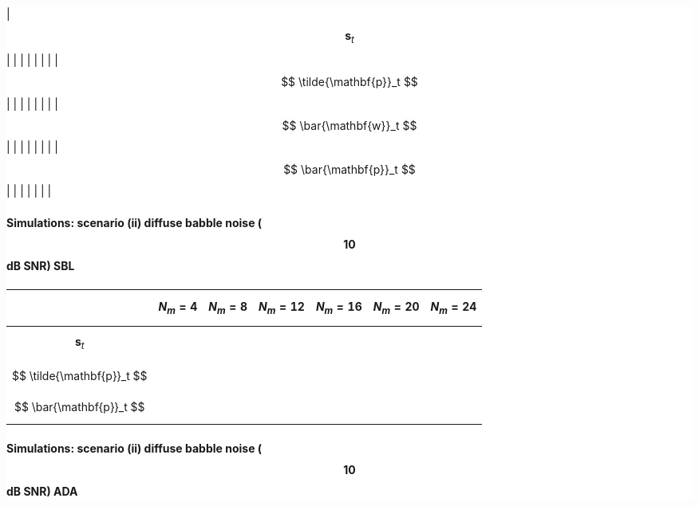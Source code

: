 | $$ \mathbf{s}_t $$ |<audio controls="controls" type="audio/wav" src="/assets/jsld/s.wav"><a>play</a></audio> |<audio controls="controls" type="audio/wav" src="/assets/jsld/s.wav"><a>play</a></audio> |<audio controls="controls" type="audio/wav" src="/assets/jsld/s.wav"><a>play</a></audio> |<audio controls="controls" type="audio/wav" src="/assets/jsld/s.wav"><a>play</a></audio> |<audio controls="controls" type="audio/wav" src="/assets/jsld/s.wav"><a>play</a></audio> |<audio controls="controls" type="audio/wav" src="/assets/jsld/s.wav"><a>play</a></audio> |
| $$ \tilde{\mathbf{p}}_t $$ |<audio controls="controls" type="audio/wav" src="/assets/adelfi/simulations/refs/p_Nm4_diffuse10.wav"><a>play</a></audio> |<audio controls="controls" type="audio/wav" src="/assets/adelfi/simulations/refs/p_Nm8_diffuse10.wav"><a>play</a></audio> |<audio controls="controls" type="audio/wav" src="/assets/adelfi/simulations/refs/p_Nm12_diffuse10.wav"><a>play</a></audio> |<audio controls="controls" type="audio/wav" src="/assets/adelfi/simulations/refs/p_Nm16_diffuse10.wav"><a>play</a></audio> |<audio controls="controls" type="audio/wav" src="/assets/adelfi/simulations/refs/p_Nm20_diffuse10.wav"><a>play</a></audio> |<audio controls="controls" type="audio/wav" src="/assets/adelfi/simulations/refs/p_Nm24_diffuse10.wav"><a>play</a></audio> |
| $$ \bar{\mathbf{w}}_t $$ |<audio controls="controls" type="audio/wav" src="/assets/adelfi/simulations/ADELFI/Nm4_l21/diffuse10/w_Nw500_Nl512_r_m0.1_spherical.wav"><a>play</a></audio> |<audio controls="controls" type="audio/wav" src="/assets/adelfi/simulations/ADELFI/Nm8_l21/diffuse10/w_Nw500_Nl512_r_m0.1_spherical.wav"><a>play</a></audio> |<audio controls="controls" type="audio/wav" src="/assets/adelfi/simulations/ADELFI/Nm12_l21/diffuse10/w_Nw500_Nl512_r_m0.1_spherical.wav"><a>play</a></audio> |<audio controls="controls" type="audio/wav" src="/assets/adelfi/simulations/ADELFI/Nm16_l21/diffuse10/w_Nw500_Nl512_r_m0.1_spherical.wav"><a>play</a></audio> |<audio controls="controls" type="audio/wav" src="/assets/adelfi/simulations/ADELFI/Nm20_l21/diffuse10/w_Nw500_Nl512_r_m0.1_spherical.wav"><a>play</a></audio> |<audio controls="controls" type="audio/wav" src="/assets/adelfi/simulations/ADELFI/Nm24_l21/diffuse10/w_Nw500_Nl512_r_m0.1_spherical.wav"><a>play</a></audio> |
| $$ \bar{\mathbf{p}}_t $$ |<audio controls="controls" type="audio/wav" src="/assets/adelfi/simulations/ADELFI/Nm4_l21/diffuse10/d_Nw500_Nl512_r_m0.1_spherical.wav"><a>play</a></audio> |<audio controls="controls" type="audio/wav" src="/assets/adelfi/simulations/ADELFI/Nm8_l21/diffuse10/d_Nw500_Nl512_r_m0.1_spherical.wav"><a>play</a></audio> |<audio controls="controls" type="audio/wav" src="/assets/adelfi/simulations/ADELFI/Nm12_l21/diffuse10/d_Nw500_Nl512_r_m0.1_spherical.wav"><a>play</a></audio> |<audio controls="controls" type="audio/wav" src="/assets/adelfi/simulations/ADELFI/Nm16_l21/diffuse10/d_Nw500_Nl512_r_m0.1_spherical.wav"><a>play</a></audio> |<audio controls="controls" type="audio/wav" src="/assets/adelfi/simulations/ADELFI/Nm20_l21/diffuse10/d_Nw500_Nl512_r_m0.1_spherical.wav"><a>play</a></audio> |<audio controls="controls" type="audio/wav" src="/assets/adelfi/simulations/ADELFI/Nm24_l21/diffuse10/d_Nw500_Nl512_r_m0.1_spherical.wav"><a>play</a></audio> |



#### <a name="diffuse10-SBL-"></a> Simulations: scenario (ii) diffuse babble noise ($$10$$ dB SNR) SBL 

|                  | $$N_m = 4 $$ | $$N_m = 8 $$ | $$N_m = 12 $$ | $$N_m = 16 $$ | $$N_m = 20 $$ | $$N_m = 24 $$ |
|:----------------:|:----------------:|:----------------:|:-----------------:|:-----------------:|:-----------------:|:-----------------:|
| $$ \mathbf{s}_t $$ |<audio controls="controls" type="audio/wav" src="/assets/jsld/s.wav"><a>play</a></audio> |<audio controls="controls" type="audio/wav" src="/assets/jsld/s.wav"><a>play</a></audio> |<audio controls="controls" type="audio/wav" src="/assets/jsld/s.wav"><a>play</a></audio> |<audio controls="controls" type="audio/wav" src="/assets/jsld/s.wav"><a>play</a></audio> |<audio controls="controls" type="audio/wav" src="/assets/jsld/s.wav"><a>play</a></audio> |<audio controls="controls" type="audio/wav" src="/assets/jsld/s.wav"><a>play</a></audio> |
| $$ \tilde{\mathbf{p}}_t $$ |<audio controls="controls" type="audio/wav" src="/assets/adelfi/simulations/refs/p_Nm4_diffuse10.wav"><a>play</a></audio> |<audio controls="controls" type="audio/wav" src="/assets/adelfi/simulations/refs/p_Nm8_diffuse10.wav"><a>play</a></audio> |<audio controls="controls" type="audio/wav" src="/assets/adelfi/simulations/refs/p_Nm12_diffuse10.wav"><a>play</a></audio> |<audio controls="controls" type="audio/wav" src="/assets/adelfi/simulations/refs/p_Nm16_diffuse10.wav"><a>play</a></audio> |<audio controls="controls" type="audio/wav" src="/assets/adelfi/simulations/refs/p_Nm20_diffuse10.wav"><a>play</a></audio> |<audio controls="controls" type="audio/wav" src="/assets/adelfi/simulations/refs/p_Nm24_diffuse10.wav"><a>play</a></audio> |
| $$ \bar{\mathbf{p}}_t $$ |<audio controls="controls" type="audio/wav" src="/assets/adelfi/simulations/SBL/Nm4/diffuse10/d_SBL_r_m0.1_spherical.wav"><a>play</a></audio> |<audio controls="controls" type="audio/wav" src="/assets/adelfi/simulations/SBL/Nm8/diffuse10/d_SBL_r_m0.1_spherical.wav"><a>play</a></audio> |<audio controls="controls" type="audio/wav" src="/assets/adelfi/simulations/SBL/Nm12/diffuse10/d_SBL_r_m0.1_spherical.wav"><a>play</a></audio> |<audio controls="controls" type="audio/wav" src="/assets/adelfi/simulations/SBL/Nm16/diffuse10/d_SBL_r_m0.1_spherical.wav"><a>play</a></audio> |<audio controls="controls" type="audio/wav" src="/assets/adelfi/simulations/SBL/Nm20/diffuse10/d_SBL_r_m0.1_spherical.wav"><a>play</a></audio> |<audio controls="controls" type="audio/wav" src="/assets/adelfi/simulations/SBL/Nm24/diffuse10/d_SBL_r_m0.1_spherical.wav"><a>play</a></audio> |



#### <a name="diffuse10-ADA-"></a> Simulations: scenario (ii) diffuse babble noise ($$10$$ dB SNR) ADA 

